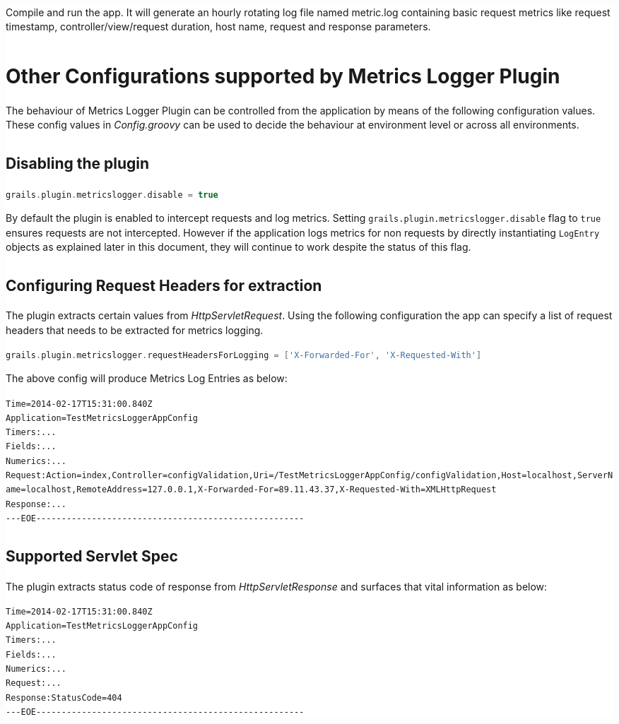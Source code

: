 Compile and run the app. It will generate an hourly rotating log file named metric.log containing basic request metrics like request timestamp, controller/view/request duration,
host name, request and response parameters.

# Other Configurations supported by Metrics Logger Plugin
The behaviour of Metrics Logger Plugin can be controlled from the application by means of the following configuration values. These config values in *Config.groovy*
can be used to decide the behaviour at environment level or across all environments.
## Disabling the plugin

```groovy
grails.plugin.metricslogger.disable = true
```

By default the plugin is enabled to intercept requests and log metrics. Setting `grails.plugin.metricslogger.disable` flag to `true` ensures requests are not intercepted.
However if the application logs metrics for non requests by directly instantiating `LogEntry` objects as explained later in this document, they will continue to work despite
the status of this flag.

## Configuring Request Headers for extraction
The plugin extracts certain values from *HttpServletRequest*. Using the following configuration the app can specify a list of request headers that needs to be extracted
for metrics logging.

```groovy
grails.plugin.metricslogger.requestHeadersForLogging = ['X-Forwarded-For', 'X-Requested-With']
```

The above config will produce Metrics Log Entries as below:

```
Time=2014-02-17T15:31:00.840Z
Application=TestMetricsLoggerAppConfig
Timers:...
Fields:...
Numerics:...
Request:Action=index,Controller=configValidation,Uri=/TestMetricsLoggerAppConfig/configValidation,Host=localhost,ServerName=localhost,RemoteAddress=127.0.0.1,X-Forwarded-For=89.11.43.37,X-Requested-With=XMLHttpRequest
Response:...
---EOE-----------------------------------------------------

```

## Supported Servlet Spec
The plugin extracts status code of response from *HttpServletResponse* and surfaces that vital information as below:

```
Time=2014-02-17T15:31:00.840Z
Application=TestMetricsLoggerAppConfig
Timers:...
Fields:...
Numerics:...
Request:...
Response:StatusCode=404
---EOE-----------------------------------------------------

```
